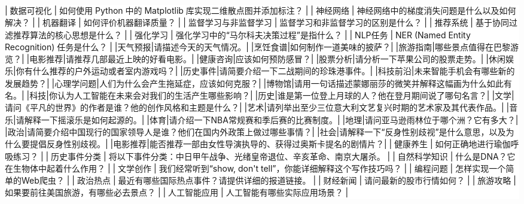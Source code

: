 | 数据可视化       | 如何使用 Python 中的 Matplotlib 库实现二维散点图并添加标注？ |
| 神经网络         | 神经网络中的梯度消失问题是什么以及如何解决？                |
| 机器翻译         | 如何评价机器翻译质量？                                        |
| 监督学习与非监督学习 | 监督学习和非监督学习的区别是什么？                          |
| 推荐系统         | 基于协同过滤推荐算法的核心思想是什么？                      |
| 强化学习         | 强化学习中的“马尔科夫决策过程”是指什么？                    |
| NLP任务         | NER (Named Entity Recognition) 任务是什么？                   |
|天气预报|请描述今天的天气情况。|
|烹饪食谱|如何制作一道美味的披萨？|
|旅游指南|哪些景点值得在巴黎游览？|
|电影推荐|请推荐几部最近上映的好看电影。|
|健康咨询|应该如何预防感冒？|
|股票分析|请分析一下苹果公司的股票走势。|
|休闲娱乐|你有什么推荐的户外运动或者室内游戏吗？|
|历史事件|请简要介绍一下二战期间的珍珠港事件。|
|科技前沿|未来智能手机会有哪些新的发展趋势？|
|心理学问题|人们为什么会产生拖延症，应该如何克服？|
|博物馆|请用一句话描述蒙娜丽莎的微笑并解释这幅画为什么如此有名。|
|科技|你认为人工智能在未来会对我们的生活产生哪些影响？|
|历史|谁是第一位登上月球的人？他在登月期间说了哪句名言？|
|文学|请问《平凡的世界》的作者是谁？他的创作风格和主题是什么？|
|艺术|请列举出至少三位意大利文艺复兴时期的艺术家及其代表作品。|
|音乐|请解释一下摇滚乐是如何起源的。|
|体育|请介绍一下NBA常规赛和季后赛的比赛制度。|
|地理|请问亚马逊雨林位于哪个洲？它有多大？|
|政治|请简要介绍中国现行的国家领导人是谁？他们在国内外政策上做过哪些事情？|
|社会|请解释一下“反身性别歧视”是什么意思，以及为什么要提倡反身性别歧视。|
|电影推荐|能否推荐一部由女性导演执导的、获得过奥斯卡提名的剧情片？|
| 健康养生      | 如何正确地进行瑜伽呼吸练习？                                                                                                                 |
| 历史事件分类    | 将以下事件分类：中日甲午战争、光绪皇帝退位、辛亥革命、南京大屠杀。                                                         |
| 自然科学知识    | 什么是DNA？它在生物体中起着什么作用？                                                                                                     |
| 文学创作      | 我们经常听到“show, don't tell”，你能详细解释这个写作技巧吗？                                                                |
| 编程问题      | 怎样实现一个简单的Web爬虫？                                                                                                               |
| 政治热点      | 最近有哪些国际热点事件？请提供详细的报道链接。                                                                                  |
| 财经新闻      | 请问最新的股市行情如何？                                                                                                                 |
| 旅游攻略      | 如果要前往美国旅游，有哪些必去景点？                                                                                                       |
| 人工智能应用  | 人工智能有哪些实际应用场景？                                                                                                                                                           |